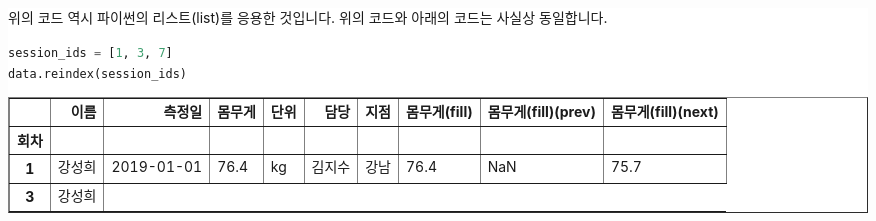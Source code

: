 위의 코드 역시 파이썬의 리스트(list)를 응용한 것입니다. 위의 코드와 아래의 코드는 사실상 동일합니다.


```python
session_ids = [1, 3, 7]
data.reindex(session_ids)
```




<div>
<style scoped>
    .dataframe tbody tr th:only-of-type {
        vertical-align: middle;
    }

    .dataframe tbody tr th {
        vertical-align: top;
    }

    .dataframe thead th {
        text-align: right;
    }
</style>
<table border="1" class="dataframe">
  <thead>
    <tr style="text-align: right;">
      <th></th>
      <th>이름</th>
      <th>측정일</th>
      <th>몸무게</th>
      <th>단위</th>
      <th>담당</th>
      <th>지점</th>
      <th>몸무게(fill)</th>
      <th>몸무게(fill)(prev)</th>
      <th>몸무게(fill)(next)</th>
    </tr>
    <tr>
      <th>회차</th>
      <th></th>
      <th></th>
      <th></th>
      <th></th>
      <th></th>
      <th></th>
      <th></th>
      <th></th>
      <th></th>
    </tr>
  </thead>
  <tbody>
    <tr>
      <th>1</th>
      <td>강성희</td>
      <td>2019-01-01</td>
      <td>76.4</td>
      <td>kg</td>
      <td>김지수</td>
      <td>강남</td>
      <td>76.4</td>
      <td>NaN</td>
      <td>75.7</td>
    </tr>
    <tr>
      <th>3</th>
      <td>강성희</td>